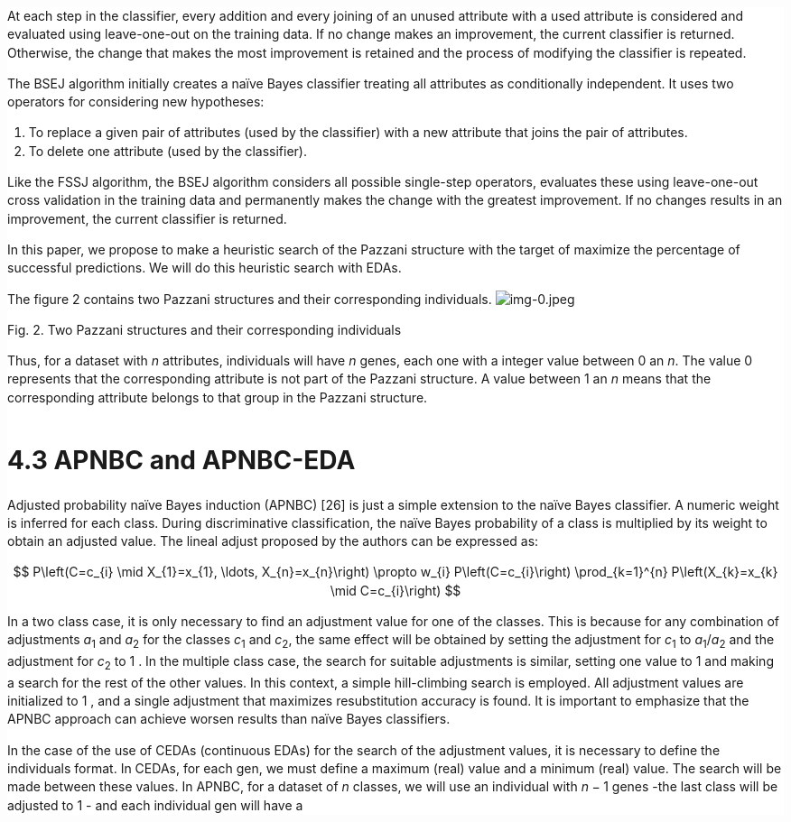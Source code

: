At each step in the classifier, every addition and every joining of an unused attribute with a used attribute is considered and evaluated using leave-one-out on the training data. If no change makes an improvement, the current classifier is returned. Otherwise, the change that makes the most improvement is retained and the process of modifying the classifier is repeated.

The BSEJ algorithm initially creates a naïve Bayes classifier treating all attributes as conditionally independent. It uses two operators for considering new hypotheses:

1. To replace a given pair of attributes (used by the classifier) with a new attribute that joins the pair of attributes.
2. To delete one attribute (used by the classifier).

Like the FSSJ algorithm, the BSEJ algorithm considers all possible single-step operators, evaluates these using leave-one-out cross validation in the training data and permanently makes the change with the greatest improvement. If no changes results in an improvement, the current classifier is returned.

In this paper, we propose to make a heuristic search of the Pazzani structure with the target of maximize the percentage of successful predictions. We will do this heuristic search with EDAs.

The figure 2 contains two Pazzani structures and their corresponding individuals.
![img-0.jpeg](img-0.jpeg)

Fig. 2. Two Pazzani structures and their corresponding individuals

Thus, for a dataset with $n$ attributes, individuals will have $n$ genes, each one with a integer value between 0 an $n$. The value 0 represents that the corresponding attribute is not part of the Pazzani structure. A value between 1 an $n$ means that the corresponding attribute belongs to that group in the Pazzani structure.

# 4.3 APNBC and APNBC-EDA 

Adjusted probability naïve Bayes induction (APNBC) [26] is just a simple extension to the naïve Bayes classifier. A numeric weight is inferred for each class. During discriminative classification, the naïve Bayes probability of a class is multiplied by its weight to obtain an adjusted value. The lineal adjust proposed by the authors can be expressed as:

$$
P\left(C=c_{i} \mid X_{1}=x_{1}, \ldots, X_{n}=x_{n}\right) \propto w_{i} P\left(C=c_{i}\right) \prod_{k=1}^{n} P\left(X_{k}=x_{k} \mid C=c_{i}\right)
$$

In a two class case, it is only necessary to find an adjustment value for one of the classes. This is because for any combination of adjustments $a_{1}$ and $a_{2}$ for the classes $c_{1}$ and $c_{2}$, the same effect will be obtained by setting the adjustment for $c_{1}$ to $a_{1} / a_{2}$ and the adjustment for $c_{2}$ to 1 . In the multiple class case, the search for suitable adjustments is similar, setting one value to 1 and making a search for the rest of the other values. In this context, a simple hill-climbing search is employed. All adjustment values are initialized to 1 , and a single adjustment that maximizes resubstitution accuracy is found. It is important to emphasize that the APNBC approach can achieve worsen results than naïve Bayes classifiers.

In the case of the use of CEDAs (continuous EDAs) for the search of the adjustment values, it is necessary to define the individuals format. In CEDAs, for each gen, we must define a maximum (real) value and a minimum (real) value. The search will be made between these values. In APNBC, for a dataset of $n$ classes, we will use an individual with $n-1$ genes -the last class will be adjusted to 1 - and each individual gen will have a

